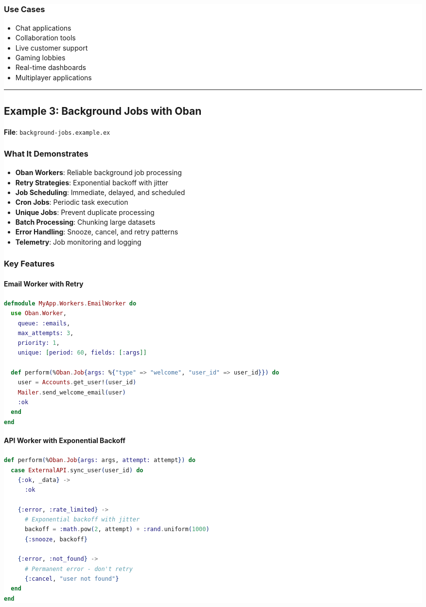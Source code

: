 ### Use Cases

- Chat applications
- Collaboration tools
- Live customer support
- Gaming lobbies
- Real-time dashboards
- Multiplayer applications

---

## Example 3: Background Jobs with Oban

**File**: `background-jobs.example.ex`

### What It Demonstrates

- **Oban Workers**: Reliable background job processing
- **Retry Strategies**: Exponential backoff with jitter
- **Job Scheduling**: Immediate, delayed, and scheduled
- **Cron Jobs**: Periodic task execution
- **Unique Jobs**: Prevent duplicate processing
- **Batch Processing**: Chunking large datasets
- **Error Handling**: Snooze, cancel, and retry patterns
- **Telemetry**: Job monitoring and logging

### Key Features

#### Email Worker with Retry
```elixir
defmodule MyApp.Workers.EmailWorker do
  use Oban.Worker,
    queue: :emails,
    max_attempts: 3,
    priority: 1,
    unique: [period: 60, fields: [:args]]

  def perform(%Oban.Job{args: %{"type" => "welcome", "user_id" => user_id}}) do
    user = Accounts.get_user!(user_id)
    Mailer.send_welcome_email(user)
    :ok
  end
end
```

#### API Worker with Exponential Backoff
```elixir
def perform(%Oban.Job{args: args, attempt: attempt}) do
  case ExternalAPI.sync_user(user_id) do
    {:ok, _data} ->
      :ok

    {:error, :rate_limited} ->
      # Exponential backoff with jitter
      backoff = :math.pow(2, attempt) + :rand.uniform(1000)
      {:snooze, backoff}

    {:error, :not_found} ->
      # Permanent error - don't retry
      {:cancel, "user not found"}
  end
end
```
